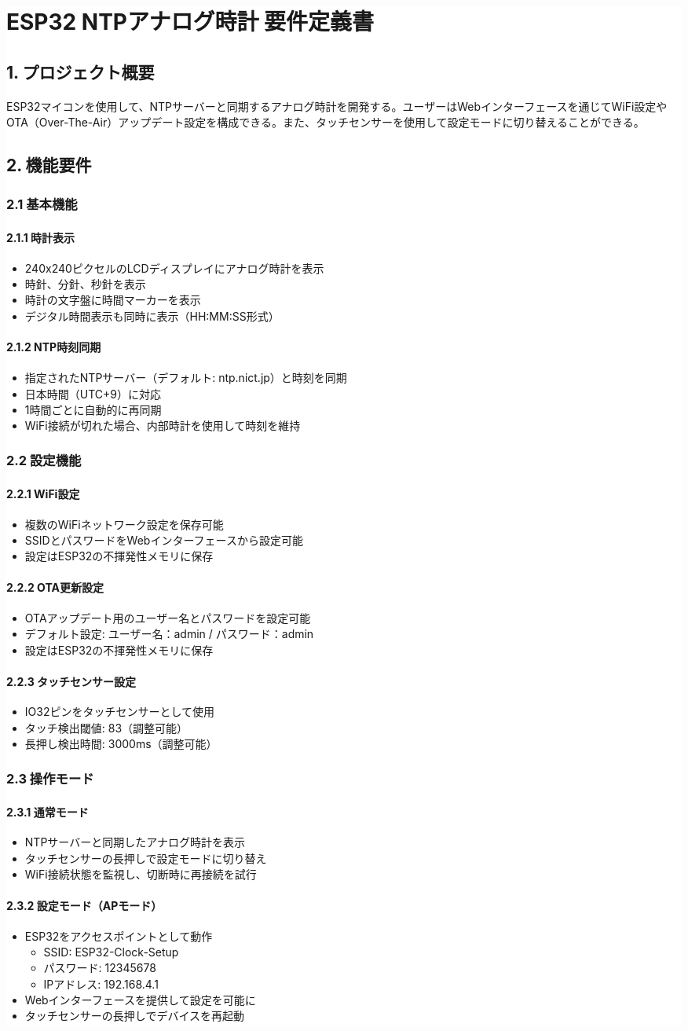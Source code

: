# ESP32 NTPアナログ時計 要件定義書

## 1. プロジェクト概要

ESP32マイコンを使用して、NTPサーバーと同期するアナログ時計を開発する。ユーザーはWebインターフェースを通じてWiFi設定やOTA（Over-The-Air）アップデート設定を構成できる。また、タッチセンサーを使用して設定モードに切り替えることができる。

## 2. 機能要件

### 2.1 基本機能

#### 2.1.1 時計表示
- 240x240ピクセルのLCDディスプレイにアナログ時計を表示
- 時針、分針、秒針を表示
- 時計の文字盤に時間マーカーを表示
- デジタル時間表示も同時に表示（HH:MM:SS形式）

#### 2.1.2 NTP時刻同期
- 指定されたNTPサーバー（デフォルト: ntp.nict.jp）と時刻を同期
- 日本時間（UTC+9）に対応
- 1時間ごとに自動的に再同期
- WiFi接続が切れた場合、内部時計を使用して時刻を維持

### 2.2 設定機能

#### 2.2.1 WiFi設定
- 複数のWiFiネットワーク設定を保存可能
- SSIDとパスワードをWebインターフェースから設定可能
- 設定はESP32の不揮発性メモリに保存

#### 2.2.2 OTA更新設定
- OTAアップデート用のユーザー名とパスワードを設定可能
- デフォルト設定: ユーザー名：admin / パスワード：admin
- 設定はESP32の不揮発性メモリに保存

#### 2.2.3 タッチセンサー設定
- IO32ピンをタッチセンサーとして使用
- タッチ検出閾値: 83（調整可能）
- 長押し検出時間: 3000ms（調整可能）

### 2.3 操作モード

#### 2.3.1 通常モード
- NTPサーバーと同期したアナログ時計を表示
- タッチセンサーの長押しで設定モードに切り替え
- WiFi接続状態を監視し、切断時に再接続を試行

#### 2.3.2 設定モード（APモード）
- ESP32をアクセスポイントとして動作
  - SSID: ESP32-Clock-Setup
  - パスワード: 12345678
  - IPアドレス: 192.168.4.1
- Webインターフェースを提供して設定を可能に
- タッチセンサーの長押しでデバイスを再起動
